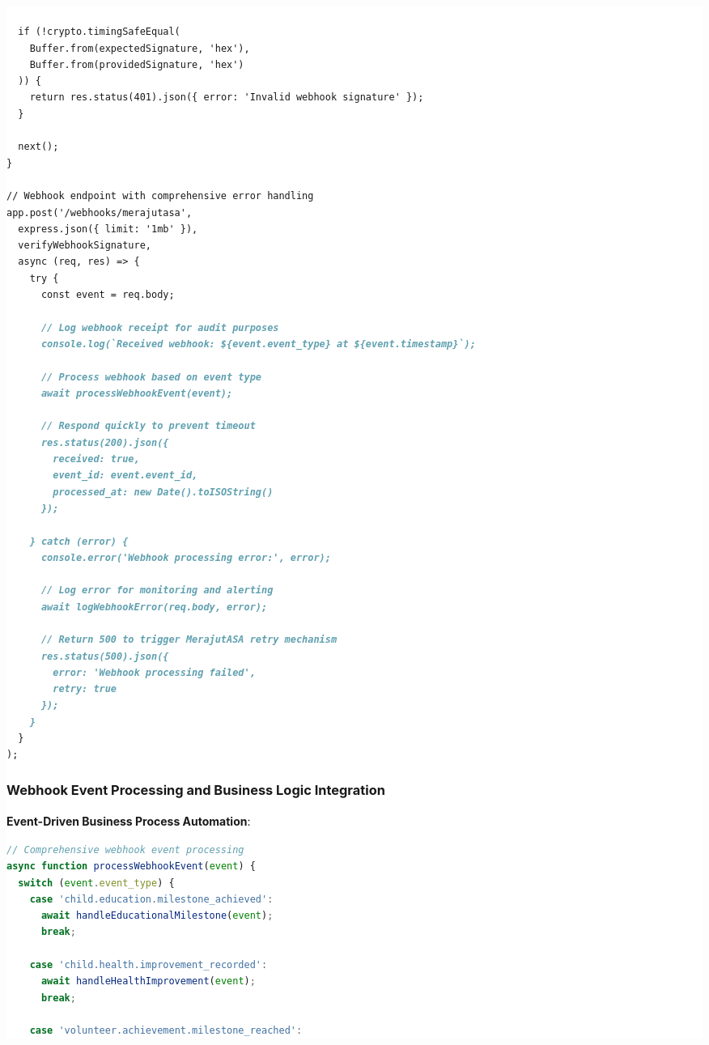```markdown
  
  if (!crypto.timingSafeEqual(
    Buffer.from(expectedSignature, 'hex'),
    Buffer.from(providedSignature, 'hex')
  )) {
    return res.status(401).json({ error: 'Invalid webhook signature' });
  }
  
  next();
}

// Webhook endpoint with comprehensive error handling
app.post('/webhooks/merajutasa', 
  express.json({ limit: '1mb' }),
  verifyWebhookSignature,
  async (req, res) => {
    try {
      const event = req.body;
      
      // Log webhook receipt for audit purposes
      console.log(`Received webhook: ${event.event_type} at ${event.timestamp}`);
      
      // Process webhook based on event type
      await processWebhookEvent(event);
      
      // Respond quickly to prevent timeout
      res.status(200).json({ 
        received: true, 
        event_id: event.event_id,
        processed_at: new Date().toISOString()
      });
      
    } catch (error) {
      console.error('Webhook processing error:', error);
      
      // Log error for monitoring and alerting
      await logWebhookError(req.body, error);
      
      // Return 500 to trigger MerajutASA retry mechanism
      res.status(500).json({ 
        error: 'Webhook processing failed',
        retry: true
      });
    }
  }
);
```

### Webhook Event Processing and Business Logic Integration
**Event-Driven Business Process Automation**:
```javascript
// Comprehensive webhook event processing
async function processWebhookEvent(event) {
  switch (event.event_type) {
    case 'child.education.milestone_achieved':
      await handleEducationalMilestone(event);
      break;
      
    case 'child.health.improvement_recorded':
      await handleHealthImprovement(event);
      break;
      
    case 'volunteer.achievement.milestone_reached':
```